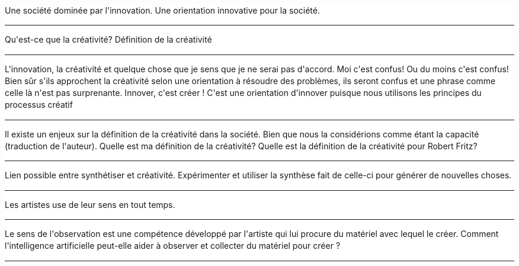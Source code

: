 
Une société dominée par l'innovation. Une orientation innovative pour la société.  
              
              
              

----



Qu'est-ce que la créativité? Définition de la créativité  
              
              
              

----



L'innovation, la créativité et quelque chose que je sens que je ne serai pas d'accord. Moi c'est confus! Ou du moins c'est confus!   Bien sûr s'ils approchent la créativité selon une orientation à résoudre des problèmes, ils seront confus et une phrase comme celle là n'est pas surprenante.  Innover, c'est créer ! C'est une orientation d'innover puisque nous utilisons les principes du processus créatif  
              
              
              

----



Il existe un enjeux sur la définition de la créativité dans la société. Bien que nous la considérions comme étant la capacité (traduction de l'auteur). Quelle est ma définition de la créativité? Quelle est la définition de la créativité pour Robert Fritz?  
              
              
              

----



Lien possible entre synthétiser et créativité.  Expérimenter et utiliser la synthèse fait de celle-ci pour générer de nouvelles choses.  
              
              
              

----



Les artistes use de leur sens en tout temps.  
              
              
              

----



Le sens de l'observation est une compétence développé par l'artiste qui lui procure du matériel avec lequel le créer.  Comment l'intelligence artificielle peut-elle aider à observer et collecter du matériel pour créer ?  
              
              
              

----
